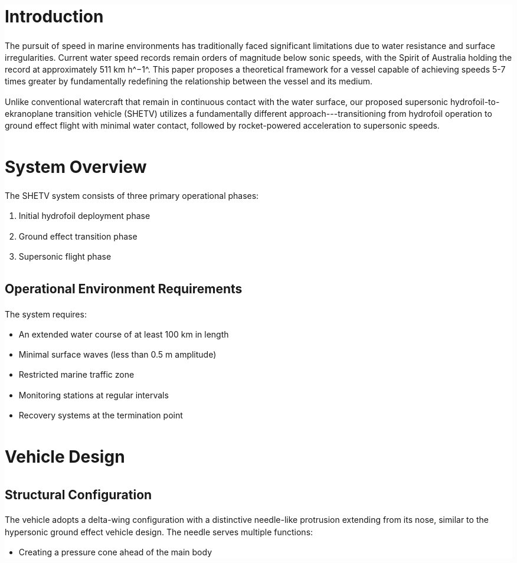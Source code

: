 # Introduction

The pursuit of speed in marine environments has traditionally faced
significant limitations due to water resistance and surface
irregularities. Current water speed records remain orders of magnitude
below sonic speeds, with the Spirit of Australia holding the record at
approximately 511 km h^−1^. This paper proposes a theoretical framework
for a vessel capable of achieving speeds 5-7 times greater by
fundamentally redefining the relationship between the vessel and its
medium.

Unlike conventional watercraft that remain in continuous contact with
the water surface, our proposed supersonic hydrofoil-to-ekranoplane
transition vehicle (SHETV) utilizes a fundamentally different
approach---transitioning from hydrofoil operation to ground effect
flight with minimal water contact, followed by rocket-powered
acceleration to supersonic speeds.

# System Overview

The SHETV system consists of three primary operational phases:

1.  Initial hydrofoil deployment phase

2.  Ground effect transition phase

3.  Supersonic flight phase

## Operational Environment Requirements

The system requires:

-   An extended water course of at least 100 km in length

-   Minimal surface waves (less than 0.5 m amplitude)

-   Restricted marine traffic zone

-   Monitoring stations at regular intervals

-   Recovery systems at the termination point

# Vehicle Design

## Structural Configuration

The vehicle adopts a delta-wing configuration with a distinctive
needle-like protrusion extending from its nose, similar to the
hypersonic ground effect vehicle design. The needle serves multiple
functions:

-   Creating a pressure cone ahead of the main body
